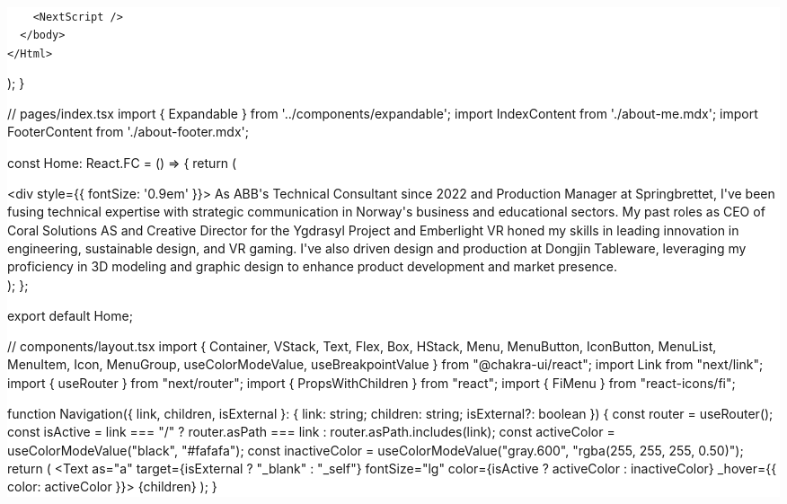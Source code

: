         <NextScript />
      </body>
    </Html>
  );
}

// pages/index.tsx
import { Expandable } from '../components/expandable';
import IndexContent from './about-me.mdx';
import FooterContent from './about-footer.mdx';

const Home: React.FC = () => {
  return (
    <div>
      <IndexContent />
      <FooterContent />
      <Expandable title="Past Work">
        <div style={{ fontSize: '0.9em' }}>
          As ABB&apos;s Technical Consultant since 2022 and Production Manager at Springbrettet, I&apos;ve been fusing technical expertise with strategic communication in Norway&apos;s business and educational sectors. My past roles as CEO of Coral Solutions AS and Creative Director for the Ygdrasyl Project and Emberlight VR honed my skills in leading innovation in engineering, sustainable design, and VR gaming. I&apos;ve also driven design and production at Dongjin Tableware, leveraging my proficiency in 3D modeling and graphic design to enhance product development and market presence.
        </div>
      </Expandable>
    </div>
  );
};

export default Home;

// components/layout.tsx
import { Container, VStack, Text, Flex, Box, HStack, Menu, MenuButton, IconButton, MenuList, MenuItem, Icon, MenuGroup, useColorModeValue, useBreakpointValue } from "@chakra-ui/react";
import Link from "next/link";
import { useRouter } from "next/router";
import { PropsWithChildren } from "react";
import { FiMenu } from "react-icons/fi";

function Navigation({ link, children, isExternal }: { link: string; children: string; isExternal?: boolean }) {
  const router = useRouter();
  const isActive = link === "/" ? router.asPath === link : router.asPath.includes(link);
  const activeColor = useColorModeValue("black", "#fafafa");
  const inactiveColor = useColorModeValue("gray.600", "rgba(255, 255, 255, 0.50)");
  return (
    <Link href={link} passHref>
      <Text as="a" target={isExternal ? "_blank" : "_self"} fontSize="lg" color={isActive ? activeColor : inactiveColor} _hover={{ color: activeColor }}>
        {children}
      </Text>
    </Link>
  );
}
